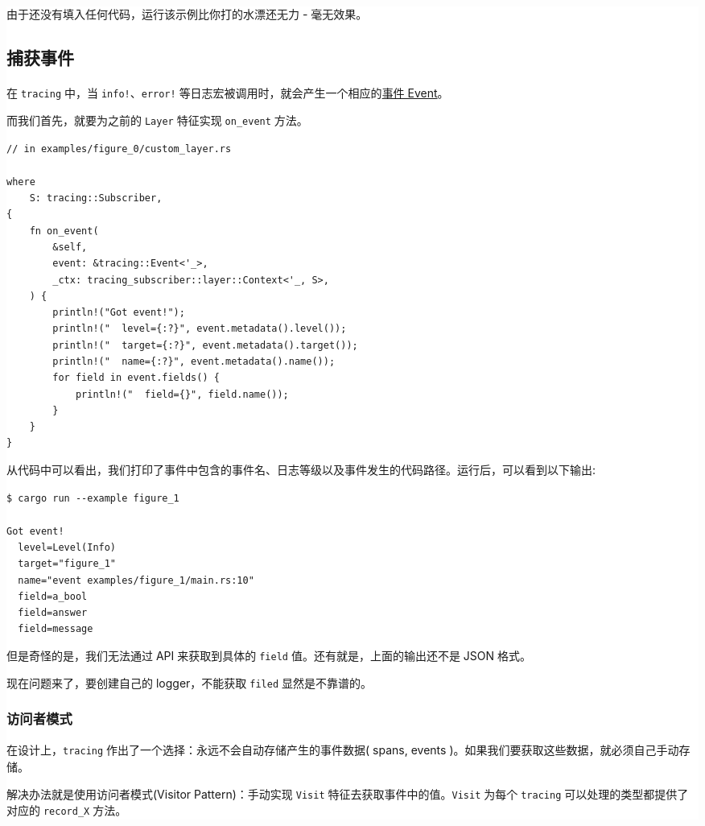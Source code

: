 由于还没有填入任何代码，运行该示例比你打的水漂还无力 - 毫无效果。


## 捕获事件

在 `tracing` 中，当 `info!`、`error!` 等日志宏被调用时，就会产生一个相应的[事件 Event](https://docs.rs/tracing/0.1/tracing/event/struct.Event.html)。

而我们首先，就要为之前的 `Layer` 特征实现 `on_event` 方法。

```rust,editable
// in examples/figure_0/custom_layer.rs

where
    S: tracing::Subscriber,
{
    fn on_event(
        &self,
        event: &tracing::Event<'_>,
        _ctx: tracing_subscriber::layer::Context<'_, S>,
    ) {
        println!("Got event!");
        println!("  level={:?}", event.metadata().level());
        println!("  target={:?}", event.metadata().target());
        println!("  name={:?}", event.metadata().name());
        for field in event.fields() {
            println!("  field={}", field.name());
        }
    }
}
```

从代码中可以看出，我们打印了事件中包含的事件名、日志等级以及事件发生的代码路径。运行后，可以看到以下输出:

```properties
$ cargo run --example figure_1

Got event!
  level=Level(Info)
  target="figure_1"
  name="event examples/figure_1/main.rs:10"
  field=a_bool
  field=answer
  field=message
```

但是奇怪的是，我们无法通过 API 来获取到具体的 `field` 值。还有就是，上面的输出还不是 JSON 格式。

现在问题来了，要创建自己的 logger，不能获取 `filed` 显然是不靠谱的。

### 访问者模式

在设计上，`tracing` 作出了一个选择：永远不会自动存储产生的事件数据( spans, events )。如果我们要获取这些数据，就必须自己手动存储。

解决办法就是使用访问者模式(Visitor Pattern)：手动实现 `Visit` 特征去获取事件中的值。`Visit` 为每个 `tracing` 可以处理的类型都提供了对应的 `record_X` 方法。

